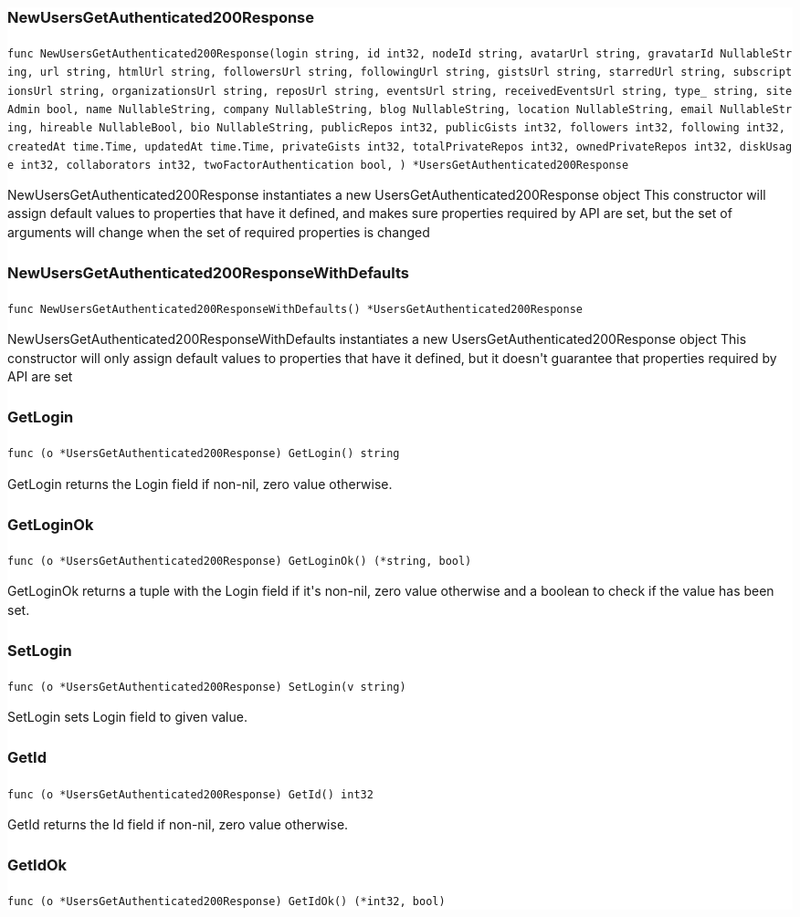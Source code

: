 ### NewUsersGetAuthenticated200Response

`func NewUsersGetAuthenticated200Response(login string, id int32, nodeId string, avatarUrl string, gravatarId NullableString, url string, htmlUrl string, followersUrl string, followingUrl string, gistsUrl string, starredUrl string, subscriptionsUrl string, organizationsUrl string, reposUrl string, eventsUrl string, receivedEventsUrl string, type_ string, siteAdmin bool, name NullableString, company NullableString, blog NullableString, location NullableString, email NullableString, hireable NullableBool, bio NullableString, publicRepos int32, publicGists int32, followers int32, following int32, createdAt time.Time, updatedAt time.Time, privateGists int32, totalPrivateRepos int32, ownedPrivateRepos int32, diskUsage int32, collaborators int32, twoFactorAuthentication bool, ) *UsersGetAuthenticated200Response`

NewUsersGetAuthenticated200Response instantiates a new UsersGetAuthenticated200Response object
This constructor will assign default values to properties that have it defined,
and makes sure properties required by API are set, but the set of arguments
will change when the set of required properties is changed

### NewUsersGetAuthenticated200ResponseWithDefaults

`func NewUsersGetAuthenticated200ResponseWithDefaults() *UsersGetAuthenticated200Response`

NewUsersGetAuthenticated200ResponseWithDefaults instantiates a new UsersGetAuthenticated200Response object
This constructor will only assign default values to properties that have it defined,
but it doesn't guarantee that properties required by API are set

### GetLogin

`func (o *UsersGetAuthenticated200Response) GetLogin() string`

GetLogin returns the Login field if non-nil, zero value otherwise.

### GetLoginOk

`func (o *UsersGetAuthenticated200Response) GetLoginOk() (*string, bool)`

GetLoginOk returns a tuple with the Login field if it's non-nil, zero value otherwise
and a boolean to check if the value has been set.

### SetLogin

`func (o *UsersGetAuthenticated200Response) SetLogin(v string)`

SetLogin sets Login field to given value.


### GetId

`func (o *UsersGetAuthenticated200Response) GetId() int32`

GetId returns the Id field if non-nil, zero value otherwise.

### GetIdOk

`func (o *UsersGetAuthenticated200Response) GetIdOk() (*int32, bool)`
